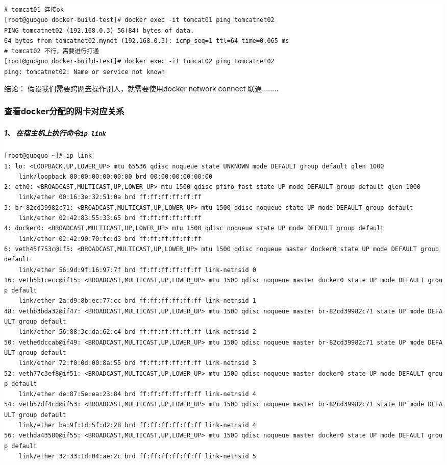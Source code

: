 ```shell
# tomcat01 连接ok
[root@guoguo docker-build-test]# docker exec -it tomcat01 ping tomcatnet02
PING tomcatnet02 (192.168.0.3) 56(84) bytes of data.
64 bytes from tomcatnet02.mynet (192.168.0.3): icmp_seq=1 ttl=64 time=0.065 ms
# tomcat02 不行，需要进行打通
[root@guoguo docker-build-test]# docker exec -it tomcat02 ping tomcatnet02
ping: tomcatnet02: Name or service not known
```

结论： 假设我们需要跨网去操作别人，就需要使用docker network connect 联通........



### 查看docker分配的网卡对应关系

##### 1、 在宿主机上执行命令`ip link`

```shell
[root@guoguo ~]# ip link
1: lo: <LOOPBACK,UP,LOWER_UP> mtu 65536 qdisc noqueue state UNKNOWN mode DEFAULT group default qlen 1000
    link/loopback 00:00:00:00:00:00 brd 00:00:00:00:00:00
2: eth0: <BROADCAST,MULTICAST,UP,LOWER_UP> mtu 1500 qdisc pfifo_fast state UP mode DEFAULT group default qlen 1000
    link/ether 00:16:3e:32:51:0a brd ff:ff:ff:ff:ff:ff
3: br-82cd39982c71: <BROADCAST,MULTICAST,UP,LOWER_UP> mtu 1500 qdisc noqueue state UP mode DEFAULT group default
    link/ether 02:42:83:55:33:65 brd ff:ff:ff:ff:ff:ff
4: docker0: <BROADCAST,MULTICAST,UP,LOWER_UP> mtu 1500 qdisc noqueue state UP mode DEFAULT group default
    link/ether 02:42:90:70:fc:d3 brd ff:ff:ff:ff:ff:ff
6: veth45f753c@if5: <BROADCAST,MULTICAST,UP,LOWER_UP> mtu 1500 qdisc noqueue master docker0 state UP mode DEFAULT group default
    link/ether 56:9d:9f:16:97:7f brd ff:ff:ff:ff:ff:ff link-netnsid 0
16: veth5b1cecc@if15: <BROADCAST,MULTICAST,UP,LOWER_UP> mtu 1500 qdisc noqueue master docker0 state UP mode DEFAULT group default
    link/ether 2a:d9:8b:ec:77:cc brd ff:ff:ff:ff:ff:ff link-netnsid 1
48: vethb3bda32@if47: <BROADCAST,MULTICAST,UP,LOWER_UP> mtu 1500 qdisc noqueue master br-82cd39982c71 state UP mode DEFAULT group default
    link/ether 56:88:3c:da:62:c4 brd ff:ff:ff:ff:ff:ff link-netnsid 2
50: vethe6dccab@if49: <BROADCAST,MULTICAST,UP,LOWER_UP> mtu 1500 qdisc noqueue master br-82cd39982c71 state UP mode DEFAULT group default
    link/ether 72:f0:0d:00:8a:55 brd ff:ff:ff:ff:ff:ff link-netnsid 3
52: veth77c3ef8@if51: <BROADCAST,MULTICAST,UP,LOWER_UP> mtu 1500 qdisc noqueue master docker0 state UP mode DEFAULT group default
    link/ether de:87:5e:ea:23:84 brd ff:ff:ff:ff:ff:ff link-netnsid 4
54: veth57df4cd@if53: <BROADCAST,MULTICAST,UP,LOWER_UP> mtu 1500 qdisc noqueue master br-82cd39982c71 state UP mode DEFAULT group default
    link/ether ba:9f:1d:5f:d2:28 brd ff:ff:ff:ff:ff:ff link-netnsid 4
56: vethda43580@if55: <BROADCAST,MULTICAST,UP,LOWER_UP> mtu 1500 qdisc noqueue master docker0 state UP mode DEFAULT group default
    link/ether 32:33:1d:04:ae:2c brd ff:ff:ff:ff:ff:ff link-netnsid 5
```
